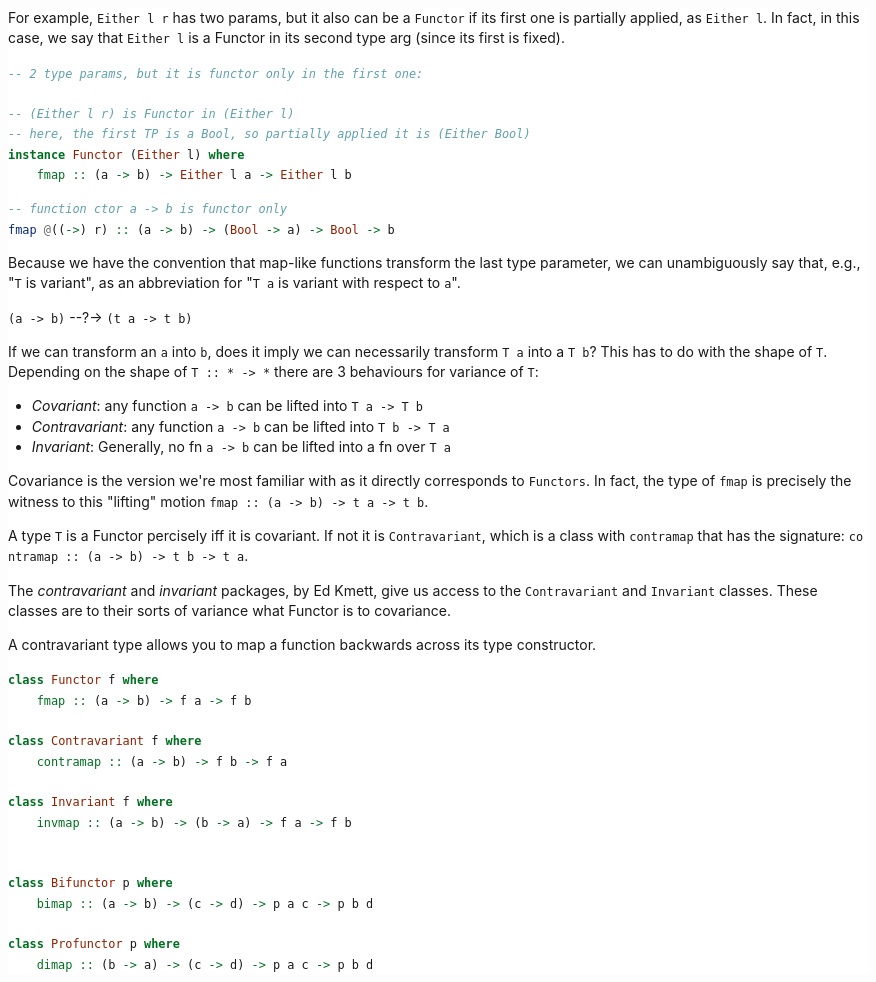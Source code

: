 For example, `Either l r` has two params, but it also can be a `Functor` if its first one is partially applied, as `Either l`. In fact, in this case, we say that `Either l` is a Functor in its second type arg (since its first is fixed).

```hs
-- 2 type params, but it is functor only in the first one:

-- (Either l r) is Functor in (Either l)
-- here, the first TP is a Bool, so partially applied it is (Either Bool)
instance Functor (Either l) where
    fmap :: (a -> b) -> Either l a -> Either l b
```



```hs
-- function ctor a -> b is functor only 
fmap @((->) r) :: (a -> b) -> (Bool -> a) -> Bool -> b
```







Because we have the convention that map-like functions transform the last type parameter, we can unambiguously say that, e.g., "`T` is variant", as an abbreviation for "`T a` is variant with respect to `a`".

`(a -> b)` --?-> `(t a -> t b)`    


If we can transform an `a` into `b`, does it imply we can necessarily transform `T a` into a `T b`? This has to do with the shape of `T`. Depending on the shape of `T :: * -> *` there are 3 behaviours for variance of `T`:
* *Covariant*:     any function `a -> b` can be lifted into `T a -> T b`
* *Contravariant*: any function `a -> b` can be lifted into `T b -> T a`
* *Invariant*: Generally, no fn `a -> b` can be lifted into a fn over `T a`



Covariance is the version we're most familiar with as it directly corresponds to `Functors`. In fact, the type of `fmap` is precisely the witness to this "lifting" motion `fmap :: (a -> b) -> t a -> t b`.

A type `T` is a Functor percisely iff it is covariant. If not it is `Contravariant`, which is a class with `contramap` that has the signature: `contramap :: (a -> b) -> t b -> t a`.

The *contravariant* and *invariant* packages, by Ed Kmett, give us access to the `Contravariant` and `Invariant` classes. These classes are to their sorts of variance what Functor is to covariance.

A contravariant type allows you to map a function backwards across its type constructor.

```hs
class Functor f where
    fmap :: (a -> b) -> f a -> f b

class Contravariant f where
    contramap :: (a -> b) -> f b -> f a

class Invariant f where
    invmap :: (a -> b) -> (b -> a) -> f a -> f b


class Bifunctor p where
    bimap :: (a -> b) -> (c -> d) -> p a c -> p b d

class Profunctor p where
    dimap :: (b -> a) -> (c -> d) -> p a c -> p b d
```
